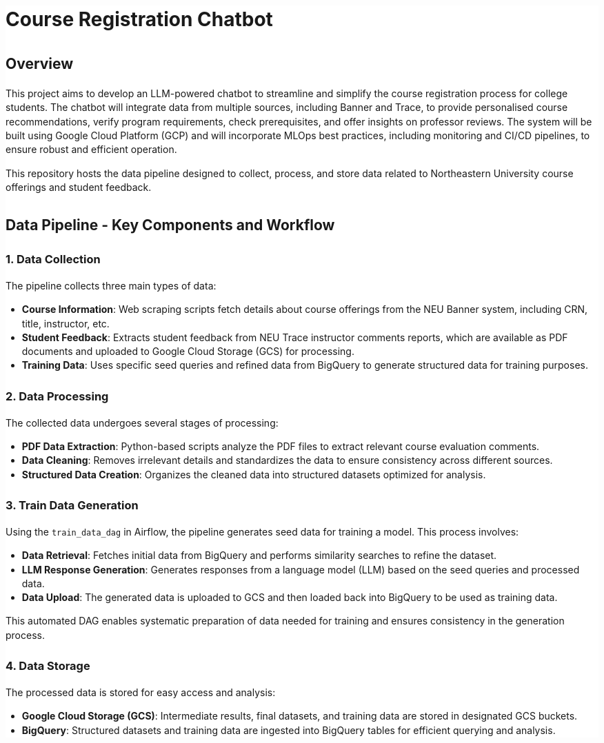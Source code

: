 # Course Registration Chatbot

## Overview

This project aims to develop an LLM-powered chatbot to streamline and simplify the course registration process for college students. The chatbot will integrate data from multiple sources, including Banner and Trace, to provide personalised course recommendations, verify program requirements, check prerequisites, and offer insights on professor reviews. The system will be built using Google Cloud
Platform (GCP) and will incorporate MLOps best practices, including monitoring and CI/CD pipelines, to ensure robust and efficient operation.

This repository hosts the data pipeline designed to collect, process, and store data related to Northeastern University course offerings and student feedback.


## Data Pipeline - Key Components and Workflow

### 1. Data Collection
The pipeline collects three main types of data:
- **Course Information**: Web scraping scripts fetch details about course offerings from the NEU Banner system, including CRN, title, instructor, etc.
- **Student Feedback**: Extracts student feedback from NEU Trace instructor comments reports, which are available as PDF documents and uploaded to Google Cloud Storage (GCS) for processing.
- **Training Data**: Uses specific seed queries and refined data from BigQuery to generate structured data for training purposes.

### 2. Data Processing
The collected data undergoes several stages of processing:
- **PDF Data Extraction**: Python-based scripts analyze the PDF files to extract relevant course evaluation comments.
- **Data Cleaning**: Removes irrelevant details and standardizes the data to ensure consistency across different sources.
- **Structured Data Creation**: Organizes the cleaned data into structured datasets optimized for analysis.

### 3. Train Data Generation
Using the `train_data_dag` in Airflow, the pipeline generates seed data for training a model. This process involves:
- **Data Retrieval**: Fetches initial data from BigQuery and performs similarity searches to refine the dataset.
- **LLM Response Generation**: Generates responses from a language model (LLM) based on the seed queries and processed data.
- **Data Upload**: The generated data is uploaded to GCS and then loaded back into BigQuery to be used as training data.

This automated DAG enables systematic preparation of data needed for training and ensures consistency in the generation process.

### 4. Data Storage
The processed data is stored for easy access and analysis:
- **Google Cloud Storage (GCS)**: Intermediate results, final datasets, and training data are stored in designated GCS buckets.
- **BigQuery**: Structured datasets and training data are ingested into BigQuery tables for efficient querying and analysis.
